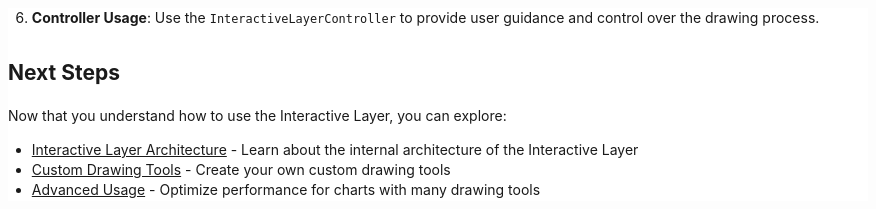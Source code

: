 6. **Controller Usage**: Use the `InteractiveLayerController` to provide user guidance and control over the drawing process.

## Next Steps

Now that you understand how to use the Interactive Layer, you can explore:

- [Interactive Layer Architecture](interactive_layer.md) - Learn about the internal architecture of the Interactive Layer
- [Custom Drawing Tools](../advanced_usage/custom_drawing_tools.md) - Create your own custom drawing tools
- [Advanced Usage](../advanced_usage/performance_optimization.md) - Optimize performance for charts with many drawing tools